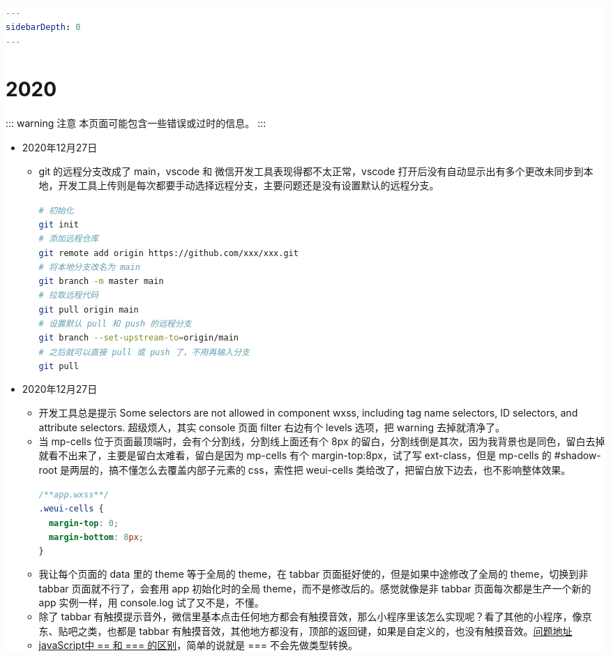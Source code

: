 ```yaml
---
sidebarDepth: 0
---
```


# 2020
::: warning 注意
本页面可能包含一些错误或过时的信息。
:::

- 2020年12月27日
  - git 的远程分支改成了 main，vscode 和 微信开发工具表现得都不太正常，vscode 打开后没有自动显示出有多个更改未同步到本地，开发工具上传则是每次都要手动选择远程分支，主要问题还是没有设置默认的远程分支。
    ``` sh
    # 初始化
    git init
    # 添加远程仓库
    git remote add origin https://github.com/xxx/xxx.git
    # 将本地分支改名为 main
    git branch -m master main
    # 拉取远程代码
    git pull origin main
    # 设置默认 pull 和 push 的远程分支
    git branch --set-upstream-to=origin/main
    # 之后就可以直接 pull 或 push 了，不用再输入分支
    git pull
    ```

- 2020年12月27日
  - 开发工具总是提示 Some selectors are not allowed in component wxss, including tag name selectors, ID selectors, and attribute selectors. 超级烦人，其实 console 页面 filter 右边有个 levels 选项，把 warning 去掉就清净了。
  - 当 mp-cells 位于页面最顶端时，会有个分割线，分割线上面还有个 8px 的留白，分割线倒是其次，因为我背景也是同色，留白去掉就看不出来了，主要是留白太难看，留白是因为 mp-cells 有个 margin-top:8px，试了写 ext-class，但是 mp-cells 的 #shadow-root 是两层的，搞不懂怎么去覆盖内部子元素的 css，索性把 weui-cells 类给改了，把留白放下边去，也不影响整体效果。
    ``` css
    /**app.wxss**/
    .weui-cells {
      margin-top: 0;
      margin-bottom: 8px;
    }
    ```
  - 我让每个页面的 data 里的 theme 等于全局的 theme，在 tabbar 页面挺好使的，但是如果中途修改了全局的 theme，切换到非 tabbar 页面就不行了，会套用 app 初始化时的全局 theme，而不是修改后的。感觉就像是非 tabbar 页面每次都是生产一个新的 app 实例一样，用 console.log 试了又不是，不懂。
  - 除了 tabbar 有触摸提示音外，微信里基本点击任何地方都会有触摸音效，那么小程序里该怎么实现呢？看了其他的小程序，像京东、贴吧之类，也都是 tabbar 有触摸音效，其他地方都没有，顶部的返回键，如果是自定义的，也没有触摸音效。[问题地址](https://developers.weixin.qq.com/community/develop/doc/0004828e2046303c677ba7de851000)
  - [javaScript中 == 和 === 的区别](https://www.cnblogs.com/kristain/articles/2095204.html)，简单的说就是 === 不会先做类型转换。
